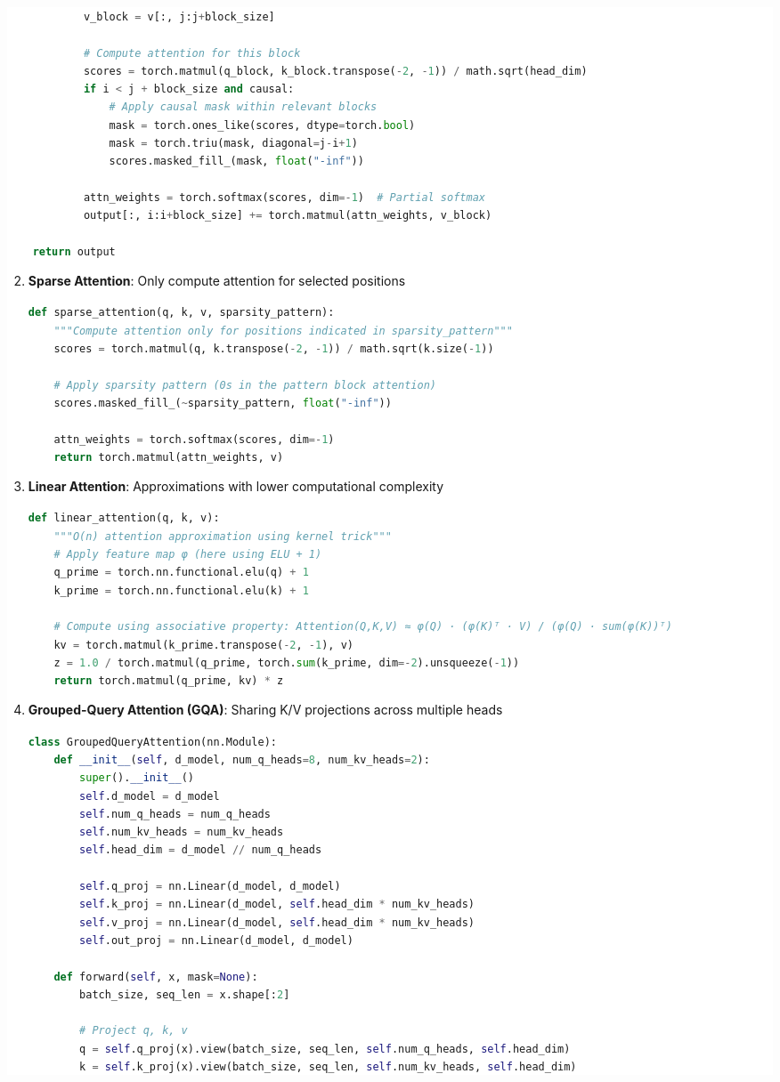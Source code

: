    ```python
               v_block = v[:, j:j+block_size]
               
               # Compute attention for this block
               scores = torch.matmul(q_block, k_block.transpose(-2, -1)) / math.sqrt(head_dim)
               if i < j + block_size and causal:
                   # Apply causal mask within relevant blocks
                   mask = torch.ones_like(scores, dtype=torch.bool)
                   mask = torch.triu(mask, diagonal=j-i+1)
                   scores.masked_fill_(mask, float("-inf"))
                   
               attn_weights = torch.softmax(scores, dim=-1)  # Partial softmax
               output[:, i:i+block_size] += torch.matmul(attn_weights, v_block)
               
       return output
   ```

2. **Sparse Attention**: Only compute attention for selected positions
   ```python
   def sparse_attention(q, k, v, sparsity_pattern):
       """Compute attention only for positions indicated in sparsity_pattern"""
       scores = torch.matmul(q, k.transpose(-2, -1)) / math.sqrt(k.size(-1))
       
       # Apply sparsity pattern (0s in the pattern block attention)
       scores.masked_fill_(~sparsity_pattern, float("-inf"))
       
       attn_weights = torch.softmax(scores, dim=-1)
       return torch.matmul(attn_weights, v)
   ```

3. **Linear Attention**: Approximations with lower computational complexity
   ```python
   def linear_attention(q, k, v):
       """O(n) attention approximation using kernel trick"""
       # Apply feature map φ (here using ELU + 1)
       q_prime = torch.nn.functional.elu(q) + 1
       k_prime = torch.nn.functional.elu(k) + 1
       
       # Compute using associative property: Attention(Q,K,V) ≈ φ(Q) · (φ(K)ᵀ · V) / (φ(Q) · sum(φ(K))ᵀ)
       kv = torch.matmul(k_prime.transpose(-2, -1), v)
       z = 1.0 / torch.matmul(q_prime, torch.sum(k_prime, dim=-2).unsqueeze(-1))
       return torch.matmul(q_prime, kv) * z
   ```

4. **Grouped-Query Attention (GQA)**: Sharing K/V projections across multiple heads
   ```python
   class GroupedQueryAttention(nn.Module):
       def __init__(self, d_model, num_q_heads=8, num_kv_heads=2):
           super().__init__()
           self.d_model = d_model
           self.num_q_heads = num_q_heads
           self.num_kv_heads = num_kv_heads
           self.head_dim = d_model // num_q_heads
           
           self.q_proj = nn.Linear(d_model, d_model)
           self.k_proj = nn.Linear(d_model, self.head_dim * num_kv_heads)
           self.v_proj = nn.Linear(d_model, self.head_dim * num_kv_heads)
           self.out_proj = nn.Linear(d_model, d_model)
           
       def forward(self, x, mask=None):
           batch_size, seq_len = x.shape[:2]
           
           # Project q, k, v
           q = self.q_proj(x).view(batch_size, seq_len, self.num_q_heads, self.head_dim)
           k = self.k_proj(x).view(batch_size, seq_len, self.num_kv_heads, self.head_dim)
   ```